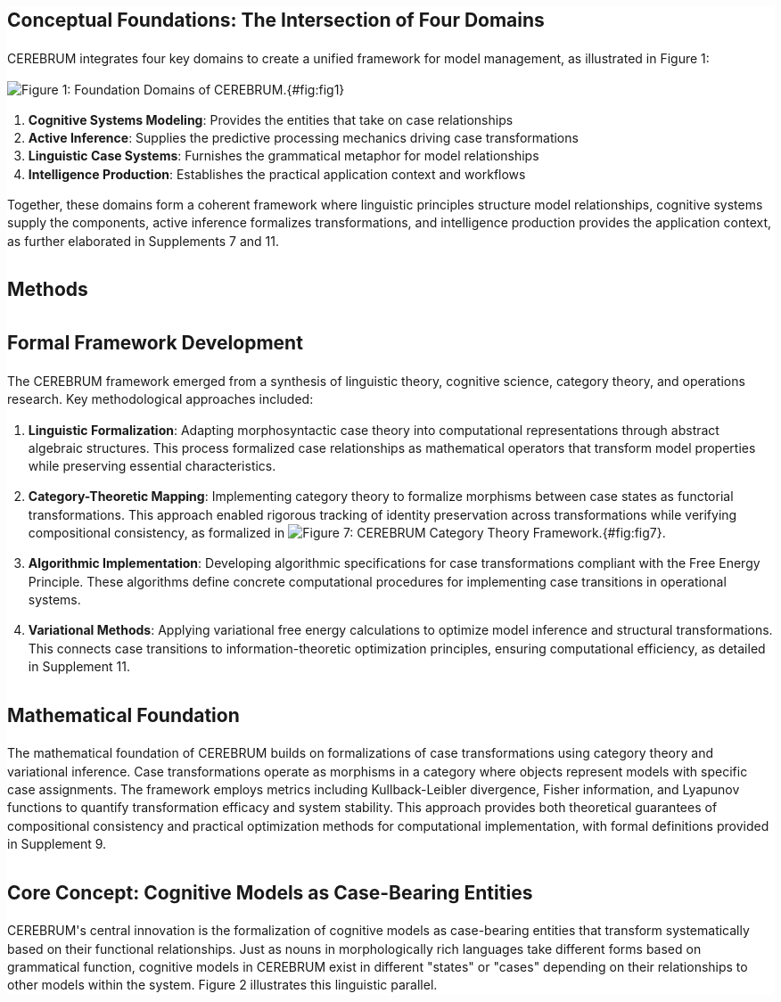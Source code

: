 ## Conceptual Foundations: The Intersection of Four Domains
CEREBRUM integrates four key domains to create a unified framework for model management, as illustrated in Figure 1:

![Figure 1: Foundation Domains of CEREBRUM.](../figures/Figure_1.png){#fig:fig1}

1. **Cognitive Systems Modeling**: Provides the entities that take on case relationships
2. **Active Inference**: Supplies the predictive processing mechanics driving case transformations
3. **Linguistic Case Systems**: Furnishes the grammatical metaphor for model relationships
4. **Intelligence Production**: Establishes the practical application context and workflows

Together, these domains form a coherent framework where linguistic principles structure model relationships, cognitive systems supply the components, active inference formalizes transformations, and intelligence production provides the application context, as further elaborated in Supplements 7 and 11.

## Methods

## Formal Framework Development
The CEREBRUM framework emerged from a synthesis of linguistic theory, cognitive science, category theory, and operations research. Key methodological approaches included:

1. **Linguistic Formalization**: Adapting morphosyntactic case theory into computational representations through abstract algebraic structures. This process formalized case relationships as mathematical operators that transform model properties while preserving essential characteristics.

2. **Category-Theoretic Mapping**: Implementing category theory to formalize morphisms between case states as functorial transformations. This approach enabled rigorous tracking of identity preservation across transformations while verifying compositional consistency, as formalized in ![Figure 7: CEREBRUM Category Theory Framework.](../figures/Figure_7.png){#fig:fig7}.

3. **Algorithmic Implementation**: Developing algorithmic specifications for case transformations compliant with the Free Energy Principle. These algorithms define concrete computational procedures for implementing case transitions in operational systems.

4. **Variational Methods**: Applying variational free energy calculations to optimize model inference and structural transformations. This connects case transitions to information-theoretic optimization principles, ensuring computational efficiency, as detailed in Supplement 11.

## Mathematical Foundation
The mathematical foundation of CEREBRUM builds on formalizations of case transformations using category theory and variational inference. Case transformations operate as morphisms in a category where objects represent models with specific case assignments. The framework employs metrics including Kullback-Leibler divergence, Fisher information, and Lyapunov functions to quantify transformation efficacy and system stability. This approach provides both theoretical guarantees of compositional consistency and practical optimization methods for computational implementation, with formal definitions provided in Supplement 9.

## Core Concept: Cognitive Models as Case-Bearing Entities
CEREBRUM's central innovation is the formalization of cognitive models as case-bearing entities that transform systematically based on their functional relationships. Just as nouns in morphologically rich languages take different forms based on grammatical function, cognitive models in CEREBRUM exist in different "states" or "cases" depending on their relationships to other models within the system. Figure 2 illustrates this linguistic parallel.
